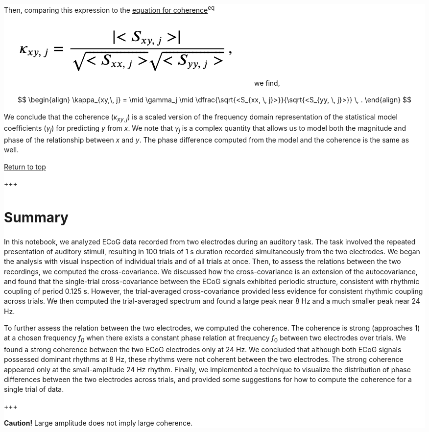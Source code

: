 Then, comparing this expression to the [equation for coherence](#eq:cohr)<span class="thumb"><sup>eq</sup><img src="imgs/eqcohr.png"></span> we find,

$$
\begin{align}
\kappa_{xy,\, j} =  \mid \gamma_j \mid \dfrac{\sqrt{<S_{xx, \, j}>}}{\sqrt{<S_{yy, \, j}>}} \, .
\end{align}
$$

We conclude that the coherence ($\kappa_{xy,\, j}$) is a scaled version of the frequency domain representation of the statistical model coefficients ($\gamma_j$) for predicting $y$ from $x$. We note that $\gamma_j$ is a complex quantity that allows us to model both the magnitude and phase of the relationship between $x$ and $y$.  The phase difference computed from the model and the coherence is the same as well.

[Return to top](#top)

+++

# Summary <a id="summary"></a>

In this notebook, we analyzed ECoG data recorded from two electrodes during an auditory task. The task involved the repeated presentation of auditory stimuli, resulting in 100 trials of 1 s duration recorded simultaneously from the two electrodes. We began the analysis with visual inspection of individual trials and of all trials at once. Then, to assess the relations between the two recordings, we computed the cross-covariance. We discussed how the cross-covariance is an extension of the autocovariance, and found that the single-trial cross-covariance between the ECoG signals exhibited periodic structure, consistent with rhythmic coupling of period 0.125 s. However, the trial-averaged cross-covariance provided less evidence for consistent rhythmic coupling across trials. We then computed the trial-averaged spectrum and found a large peak near 8 Hz and a much smaller peak near 24 Hz.

To further assess the relation between the two electrodes, we computed the coherence. The coherence is strong (approaches 1) at a chosen frequency $f_0$ when there exists a constant phase relation at frequency $f_0$ between two electrodes over trials. We found a strong coherence between the two ECoG electrodes only at 24 Hz. We concluded that although both ECoG signals possessed dominant rhythms at 8 Hz, these rhythms were not coherent between the two electrodes. The strong coherence appeared only at the small-amplitude 24 Hz rhythm. Finally, we implemented a technique to visualize the distribution of phase differences between the two electrodes across trials, and provided some suggestions for how to compute the coherence for a single trial of data.

+++

<div class="python-note">
    
**Caution!** Large amplitude does not imply large coherence.
    
</div>
